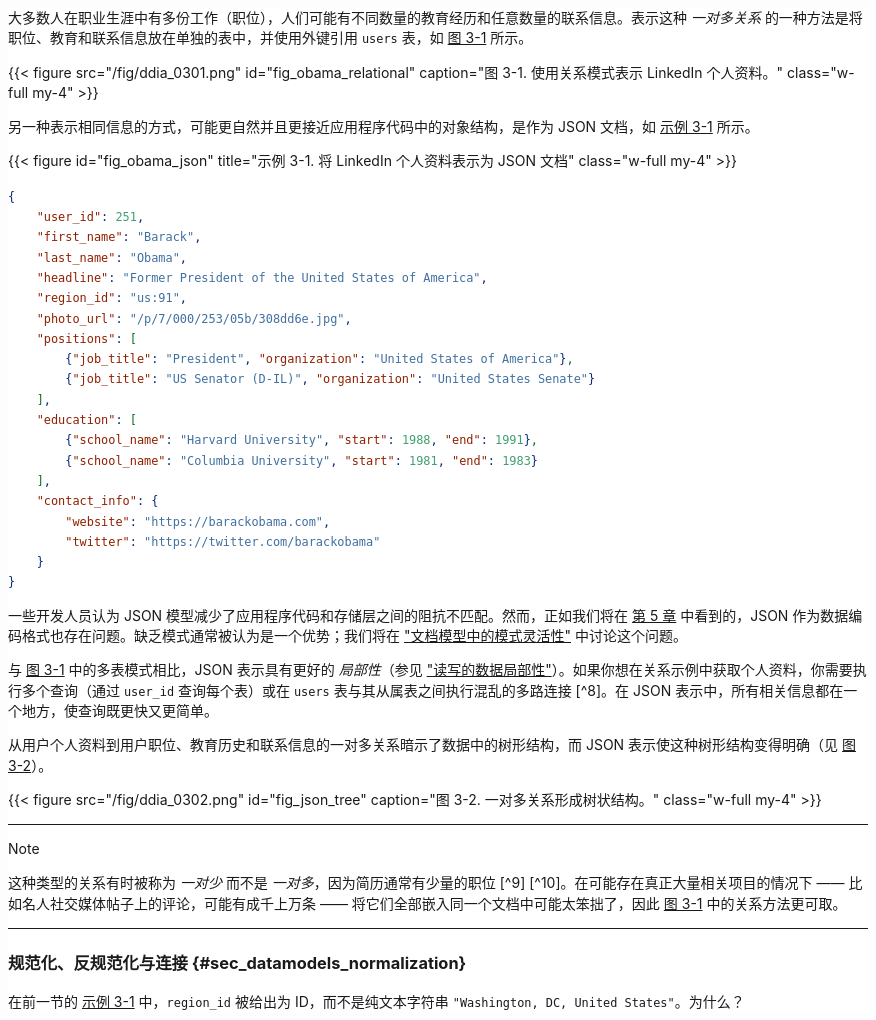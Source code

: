 大多数人在职业生涯中有多份工作（职位），人们可能有不同数量的教育经历和任意数量的联系信息。表示这种 *一对多关系* 的一种方法是将职位、教育和联系信息放在单独的表中，并使用外键引用 `users` 表，如 [图 3-1](/ch3#fig_obama_relational) 所示。

{{< figure src="/fig/ddia_0301.png" id="fig_obama_relational" caption="图 3-1. 使用关系模式表示 LinkedIn 个人资料。" class="w-full my-4" >}}

另一种表示相同信息的方式，可能更自然并且更接近应用程序代码中的对象结构，是作为 JSON 文档，如 [示例 3-1](/ch3#fig_obama_json) 所示。

{{< figure id="fig_obama_json" title="示例 3-1. 将 LinkedIn 个人资料表示为 JSON 文档" class="w-full my-4" >}}

```json
{
    "user_id": 251,
    "first_name": "Barack",
    "last_name": "Obama",
    "headline": "Former President of the United States of America",
    "region_id": "us:91",
    "photo_url": "/p/7/000/253/05b/308dd6e.jpg",
    "positions": [
        {"job_title": "President", "organization": "United States of America"},
        {"job_title": "US Senator (D-IL)", "organization": "United States Senate"}
    ],
    "education": [
        {"school_name": "Harvard University", "start": 1988, "end": 1991},
        {"school_name": "Columbia University", "start": 1981, "end": 1983}
    ],
    "contact_info": {
        "website": "https://barackobama.com",
        "twitter": "https://twitter.com/barackobama"
    }
}
```

一些开发人员认为 JSON 模型减少了应用程序代码和存储层之间的阻抗不匹配。然而，正如我们将在 [第 5 章](/ch5#ch_encoding) 中看到的，JSON 作为数据编码格式也存在问题。缺乏模式通常被认为是一个优势；我们将在 ["文档模型中的模式灵活性"](/ch3#sec_datamodels_schema_flexibility) 中讨论这个问题。

与 [图 3-1](/ch3#fig_obama_relational) 中的多表模式相比，JSON 表示具有更好的 *局部性*（参见 ["读写的数据局部性"](/ch3#sec_datamodels_document_locality)）。如果你想在关系示例中获取个人资料，你需要执行多个查询（通过 `user_id` 查询每个表）或在 `users` 表与其从属表之间执行混乱的多路连接 [^8]。在 JSON 表示中，所有相关信息都在一个地方，使查询既更快又更简单。

从用户个人资料到用户职位、教育历史和联系信息的一对多关系暗示了数据中的树形结构，而 JSON 表示使这种树形结构变得明确（见 [图 3-2](/ch3#fig_json_tree)）。

{{< figure src="/fig/ddia_0302.png" id="fig_json_tree" caption="图 3-2. 一对多关系形成树状结构。" class="w-full my-4" >}}

--------

> [!NOTE]
> 这种类型的关系有时被称为 *一对少* 而不是 *一对多*，因为简历通常有少量的职位 [^9] [^10]。在可能存在真正大量相关项目的情况下 —— 比如名人社交媒体帖子上的评论，可能有成千上万条 —— 将它们全部嵌入同一个文档中可能太笨拙了，因此 [图 3-1](/ch3#fig_obama_relational) 中的关系方法更可取。

--------

### 规范化、反规范化与连接 {#sec_datamodels_normalization}

在前一节的 [示例 3-1](/ch3#fig_obama_json) 中，`region_id` 被给出为 ID，而不是纯文本字符串 `"Washington, DC, United States"`。为什么？
